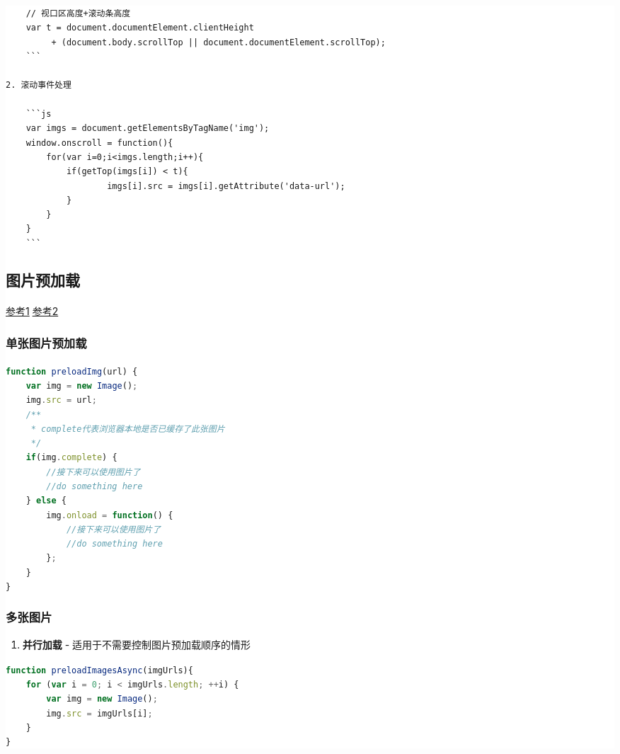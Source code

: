 		// 视口区高度+滚动条高度
		var t = document.documentElement.clientHeight
			 + (document.body.scrollTop || document.documentElement.scrollTop);
		```

	2. 滚动事件处理

		```js
		var imgs = document.getElementsByTagName('img');
		window.onscroll = function(){
		    for(var i=0;i<imgs.length;i++){
		        if(getTop(imgs[i]) < t){
		        		imgs[i].src = imgs[i].getAttribute('data-url');
		        }
		    }
		}
		```

## 图片预加载

[参考1](https://segmentfault.com/a/1190000000684923)
[参考2](http://www.topcss.org/image-preloading/)

### 单张图片预加载

```js
function preloadImg(url) {
    var img = new Image();
    img.src = url;
	/**
	 * complete代表浏览器本地是否已缓存了此张图片
	 */
    if(img.complete) {
        //接下来可以使用图片了
        //do something here
    } else {
        img.onload = function() {
            //接下来可以使用图片了
            //do something here
        };
    }
}
```

### 多张图片

1. **并行加载** - 适用于不需要控制图片预加载顺序的情形

```js
function preloadImagesAsync(imgUrls){
	for (var i = 0; i < imgUrls.length; ++i) {
		var img = new Image();
		img.src = imgUrls[i];
	}
}
```
